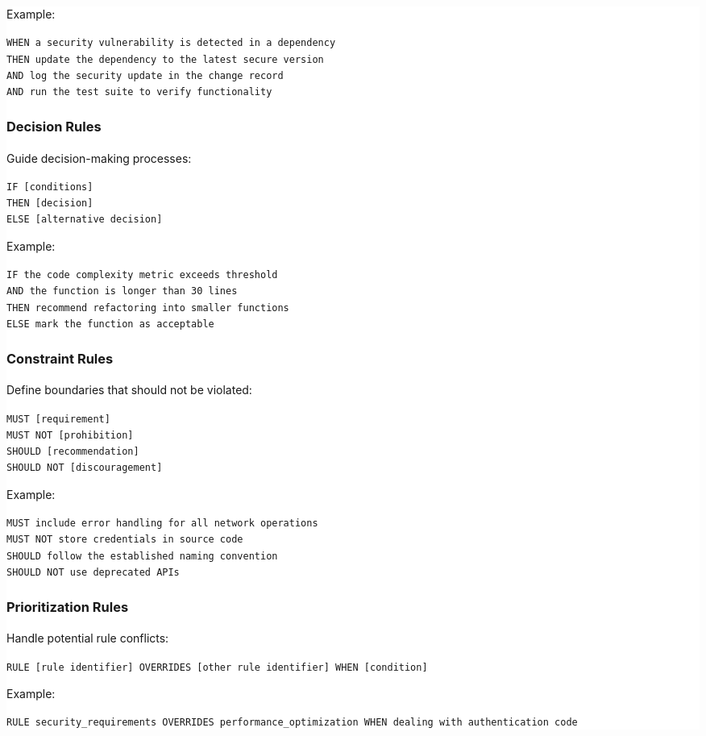 Example:
```
WHEN a security vulnerability is detected in a dependency
THEN update the dependency to the latest secure version
AND log the security update in the change record
AND run the test suite to verify functionality
```

### Decision Rules

Guide decision-making processes:

```
IF [conditions]
THEN [decision]
ELSE [alternative decision]
```

Example:
```
IF the code complexity metric exceeds threshold
AND the function is longer than 30 lines
THEN recommend refactoring into smaller functions
ELSE mark the function as acceptable
```

### Constraint Rules

Define boundaries that should not be violated:

```
MUST [requirement]
MUST NOT [prohibition]
SHOULD [recommendation]
SHOULD NOT [discouragement]
```

Example:
```
MUST include error handling for all network operations
MUST NOT store credentials in source code
SHOULD follow the established naming convention
SHOULD NOT use deprecated APIs
```

### Prioritization Rules

Handle potential rule conflicts:

```
RULE [rule identifier] OVERRIDES [other rule identifier] WHEN [condition]
```

Example:
```
RULE security_requirements OVERRIDES performance_optimization WHEN dealing with authentication code
```
